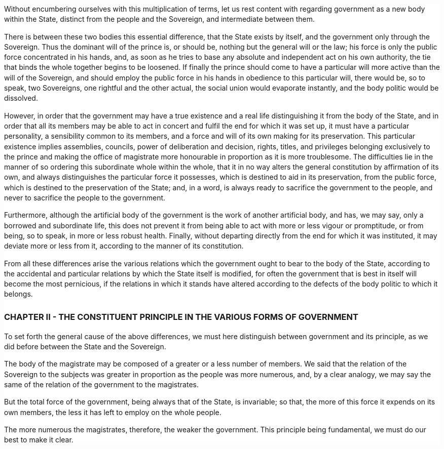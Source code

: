 Without encumbering ourselves with this multiplication of terms, let us rest content with regarding government as a new body within the State, distinct from the people and the Sovereign, and intermediate between them.

There is between these two bodies this essential difference, that the State exists by itself, and the government only through the Sovereign. Thus the dominant will of the prince is, or should be, nothing but the general will or the law; his force is only the public force concentrated in his hands, and, as soon as he tries to base any absolute and independent act on his own authority, the tie that binds the whole together begins to be loosened. If finally the prince should come to have a particular will more active than the will of the Sovereign, and should employ the public force in his hands in obedience to this particular will, there would be, so to speak, two Sovereigns, one rightful and the other actual, the social union would evaporate instantly, and the body politic would be dissolved.

However, in order that the government may have a true existence and a real life distinguishing it from the body of the State, and in order that all its members may be able to act in concert and fulfil the end for which it was set up, it must have a particular personality, a sensibility common to its members, and a force and will of its own making for its preservation. This particular existence implies assemblies, councils, power of deliberation and decision, rights, titles, and privileges belonging exclusively to the prince and making the office of magistrate more honourable in proportion as it is more troublesome. The difficulties lie in the manner of so ordering this subordinate whole within the whole, that it in no way alters the general constitution by affirmation of its own, and always distinguishes the particular force it possesses, which is destined to aid in its preservation, from the public force, which is destined to the preservation of the State; and, in a word, is always ready to sacrifice the government to the people, and never to sacrifice the people to the government.

Furthermore, although the artificial body of the government is the work of another artificial body, and has, we may say, only a borrowed and subordinate life, this does not prevent it from being able to act with more or less vigour or promptitude, or from being, so to speak, in more or less robust health. Finally, without departing directly from the end for which it was instituted, it may deviate more or less from it, according to the manner of its constitution.

From all these differences arise the various relations which the government ought to bear to the body of the State, according to the accidental and particular relations by which the State itself is modified, for often the government that is best in itself will become the most pernicious, if the relations in which it stands have altered according to the defects of the body politic to which it belongs.

### CHAPTER II - THE CONSTITUENT PRINCIPLE IN THE VARIOUS FORMS OF GOVERNMENT

To set forth the general cause of the above differences, we must here distinguish between government and its principle, as we did before between the State and the Sovereign.

The body of the magistrate may be composed of a greater or a less number of members. We said that the relation of the Sovereign to the subjects was greater in proportion as the people was more numerous, and, by a clear analogy, we may say the same of the relation of the government to the magistrates.

But the total force of the government, being always that of the State, is invariable; so that, the more of this force it expends on its own members, the less it has left to employ on the whole people.

The more numerous the magistrates, therefore, the weaker the government. This principle being fundamental, we must do our best to make it clear.
